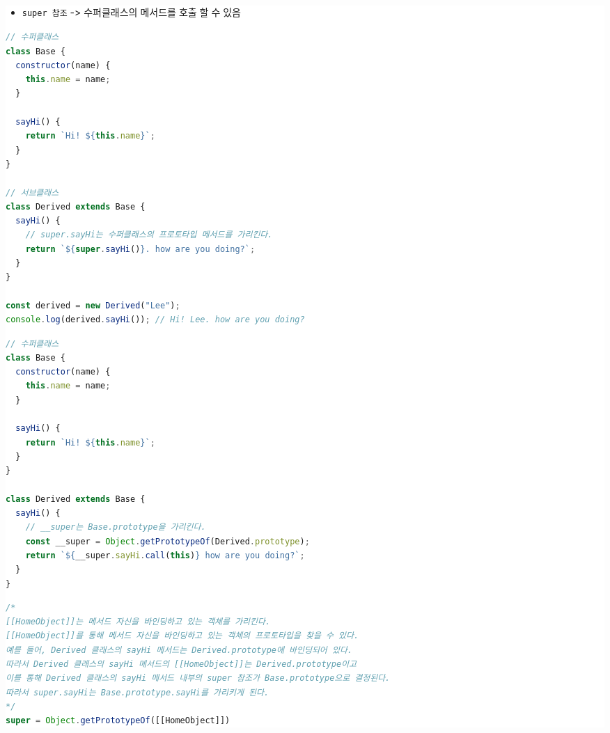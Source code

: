 - `super 참조` -> 수퍼클래스의 메서드를 호출 할 수 있음

```javascript
// 수퍼클래스
class Base {
  constructor(name) {
    this.name = name;
  }

  sayHi() {
    return `Hi! ${this.name}`;
  }
}

// 서브클래스
class Derived extends Base {
  sayHi() {
    // super.sayHi는 수퍼클래스의 프로토타입 메서드를 가리킨다.
    return `${super.sayHi()}. how are you doing?`;
  }
}

const derived = new Derived("Lee");
console.log(derived.sayHi()); // Hi! Lee. how are you doing?
```

```javascript
// 수퍼클래스
class Base {
  constructor(name) {
    this.name = name;
  }

  sayHi() {
    return `Hi! ${this.name}`;
  }
}

class Derived extends Base {
  sayHi() {
    // __super는 Base.prototype을 가리킨다.
    const __super = Object.getPrototypeOf(Derived.prototype);
    return `${__super.sayHi.call(this)} how are you doing?`;
  }
}
```

```javascript
/*
[[HomeObject]]는 메서드 자신을 바인딩하고 있는 객체를 가리킨다.
[[HomeObject]]를 통해 메서드 자신을 바인딩하고 있는 객체의 프로토타입을 찾을 수 있다.
예를 들어, Derived 클래스의 sayHi 메서드는 Derived.prototype에 바인딩되어 있다.
따라서 Derived 클래스의 sayHi 메서드의 [[HomeObject]]는 Derived.prototype이고
이를 통해 Derived 클래스의 sayHi 메서드 내부의 super 참조가 Base.prototype으로 결정된다.
따라서 super.sayHi는 Base.prototype.sayHi를 가리키게 된다.
*/
super = Object.getPrototypeOf([[HomeObject]])
```
